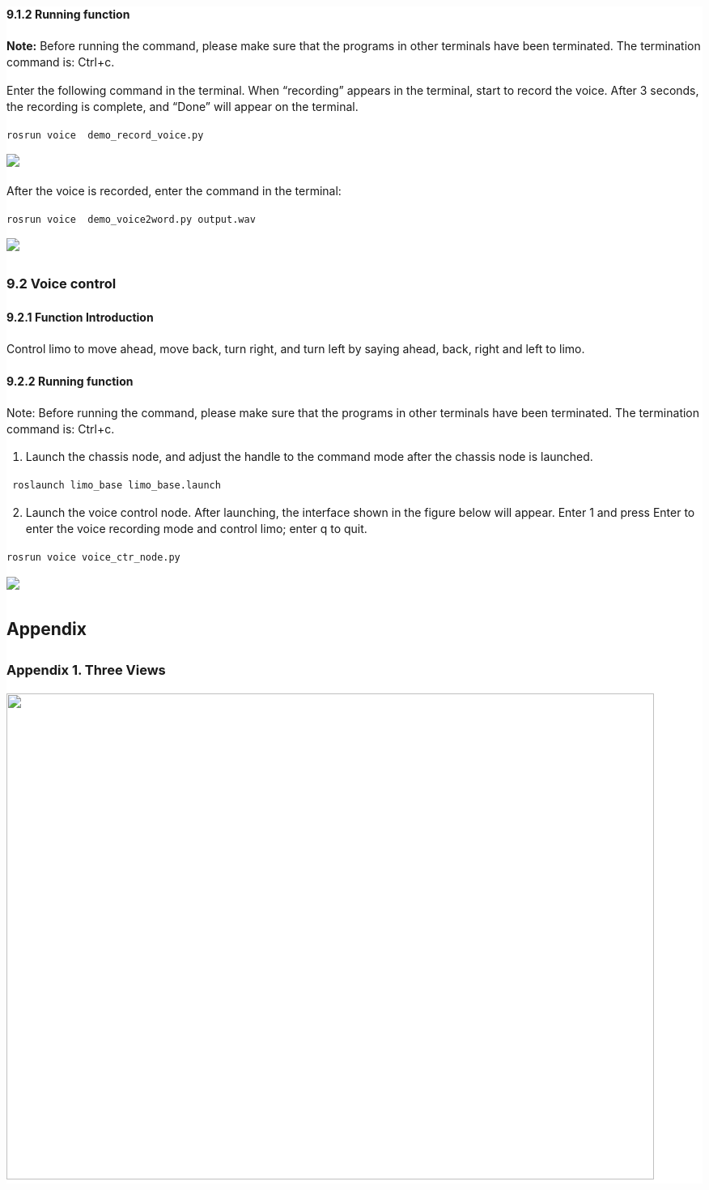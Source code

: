 #### 9.1.2 Running function

**Note:** Before running the command, please make sure that the programs in other terminals have been terminated. The termination command is: Ctrl+c.

Enter the following command in the terminal. When “recording” appears in the terminal, start to record the voice. After 3 seconds, the recording is complete, and “Done” will appear on the terminal.

```
rosrun voice  demo_record_voice.py 
```

![](./LIMO_image_EN/voice_record.png)

After the voice is recorded, enter the command in the terminal:

```
rosrun voice  demo_voice2word.py output.wav
```

![](./LIMO_image_EN/voice_2word.png)

 

###  9.2 Voice control

#### 9.2.1 Function Introduction

Control limo to move ahead, move back, turn right, and turn left by saying ahead, back, right and left to limo. 

#### 9.2.2 Running function

Note: Before running the command, please make sure that the programs in other terminals have been terminated. The termination command is: Ctrl+c.

1. Launch the chassis node, and adjust the handle to the command mode after the chassis node is launched.

```
 roslaunch limo_base limo_base.launch 
```

2. Launch the voice control node. After launching, the interface shown in the figure below will appear. Enter 1 and press Enter to enter the voice recording mode and control limo; enter q to quit.

```
rosrun voice voice_ctr_node.py 
```

![](./LIMO_image_EN/voice_ctr.png)

## Appendix

### Appendix 1. Three Views

<img src="LIMO_image/三视尺寸-正视.svg"  width="800"  height = "600" />
